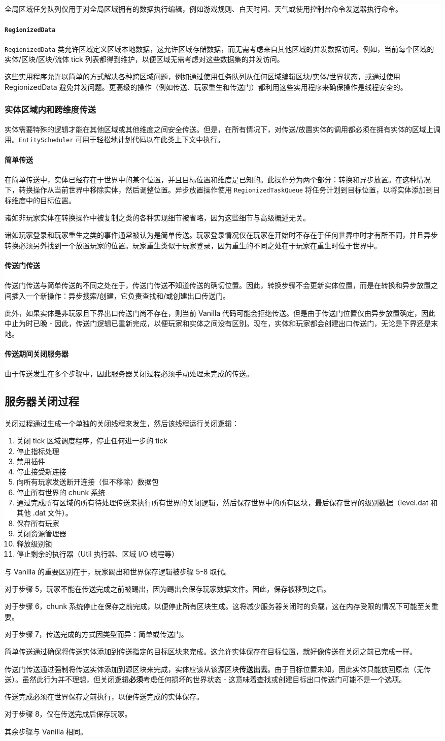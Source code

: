 全局区域任务队列仅用于对全局区域拥有的数据执行编辑，例如游戏规则、白天时间、天气或使用控制台命令发送器执行命令。

#### `RegionizedData`

`RegionizedData` 类允许区域定义区域本地数据，这允许区域存储数据，而无需考虑来自其他区域的并发数据访问。例如，当前每个区域的实体/区块/区块/流体 tick 列表都得到维护，以便区域无需考虑对这些数据集的并发访问。

这些实用程序允许以简单的方式解决各种跨区域问题，例如通过使用任务队列从任何区域编辑区块/实体/世界状态，或通过使用 RegionizedData 避免并发问题。更高级的操作（例如传送、玩家重生和传送门）都利用这些实用程序来确保操作是线程安全的。

### 实体区域内和跨维度传送

实体需要特殊的逻辑才能在其他区域或其他维度之间安全传送。但是，在所有情况下，对传送/放置实体的调用都必须在拥有实体的区域上调用。`EntityScheduler` 可用于轻松地计划代码以在此类上下文中执行。

#### 简单传送

在简单传送中，实体已经存在于世界中的某个位置，并且目标位置和维度是已知的。此操作分为两个部分：转换和异步放置。在这种情况下，转换操作从当前世界中移除实体，然后调整位置。异步放置操作使用 `RegionizedTaskQueue` 将任务计划到目标位置，以将实体添加到目标维度中的目标位置。

诸如非玩家实体在转换操作中被复制之类的各种实现细节被省略，因为这些细节与高级概述无关。

诸如玩家登录和玩家重生之类的事件通常被认为是简单传送。玩家登录情况仅在玩家在开始时不存在于任何世界中时才有所不同，并且异步转换必须另外找到一个放置玩家的位置。玩家重生类似于玩家登录，因为重生的不同之处在于玩家在重生时位于世界中。

#### 传送门传送

传送门传送与简单传送的不同之处在于，传送门传送**不**知道传送的确切位置。因此，转换步骤不会更新实体位置，而是在转换和异步放置之间插入一个新操作：异步搜索/创建，它负责查找和/或创建出口传送门。

此外，如果实体是非玩家且下界出口传送门尚不存在，则当前 Vanilla 代码可能会拒绝传送。但是由于传送门位置仅由异步放置确定，因此中止为时已晚 - 因此，传送门逻辑已重新完成，以便玩家和实体之间没有区别。现在，实体和玩家都会创建出口传送门，无论是下界还是末地。

#### 传送期间关闭服务器

由于传送发生在多个步骤中，因此服务器关闭过程必须手动处理未完成的传送。

## 服务器关闭过程

关闭过程通过生成一个单独的关闭线程来发生，然后该线程运行关闭逻辑：
1. 关闭 tick 区域调度程序，停止任何进一步的 tick
2. 停止指标处理
3. 禁用插件
4. 停止接受新连接
5. 向所有玩家发送断开连接（但不移除）数据包
6. 停止所有世界的 chunk 系统
7. 通过完成所有区域的所有待处理传送来执行所有世界的关闭逻辑，然后保存世界中的所有区块，最后保存世界的级别数据（level.dat 和其他 .dat 文件）。
8. 保存所有玩家
9. 关闭资源管理器
10. 释放级别锁
11. 停止剩余的执行器（Util 执行器、区域 I/O 线程等）

与 Vanilla 的重要区别在于，玩家踢出和世界保存逻辑被步骤 5-8 取代。

对于步骤 5，玩家不能在传送完成之前被踢出，因为踢出会保存玩家数据文件。因此，保存被移到之后。

对于步骤 6，chunk 系统停止在保存之前完成，以便停止所有区块生成。这将减少服务器关闭时的负载，这在内存受限的情况下可能至关重要。

对于步骤 7，传送完成的方式因类型而异：简单或传送门。

简单传送通过确保将传送实体添加到传送指定的目标区块来完成。这允许实体保存在目标位置，就好像传送在关闭之前已完成一样。

传送门传送通过强制将传送实体添加到源区块来完成，实体应该从该源区块**传送出去**。由于目标位置未知，因此实体只能放回原点（无传送）。虽然此行为并不理想，但关闭逻辑**必须**考虑任何损坏的世界状态 - 这意味着查找或创建目标出口传送门可能不是一个选项。

传送完成必须在世界保存之前执行，以便传送完成的实体保存。

对于步骤 8，仅在传送完成后保存玩家。

其余步骤与 Vanilla 相同。
